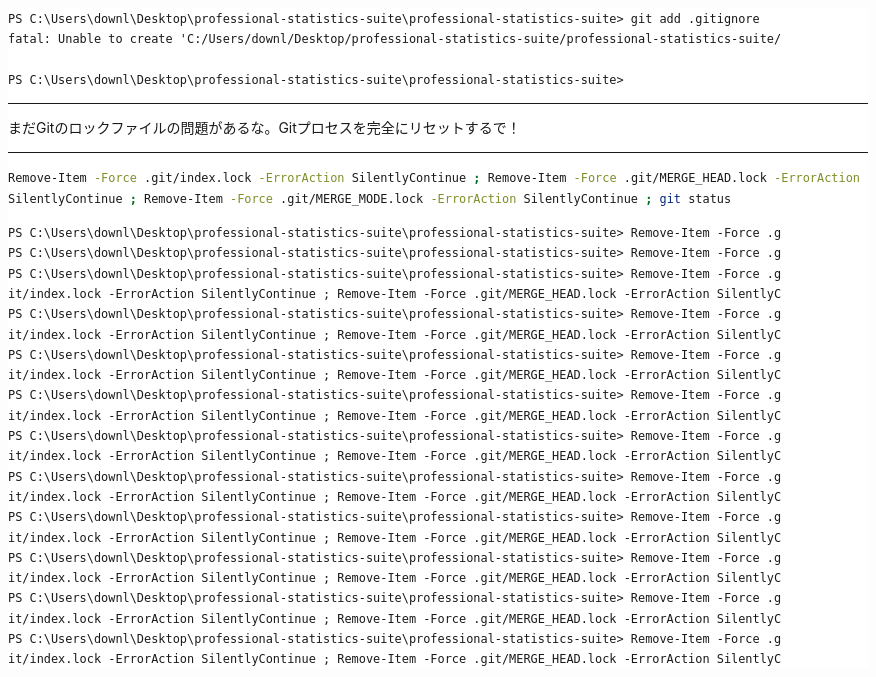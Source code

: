 ```
PS C:\Users\downl\Desktop\professional-statistics-suite\professional-statistics-suite> git add .gitignore
fatal: Unable to create 'C:/Users/downl/Desktop/professional-statistics-suite/professional-statistics-suite/

PS C:\Users\downl\Desktop\professional-statistics-suite\professional-statistics-suite>
```

---

まだGitのロックファイルの問題があるな。Gitプロセスを完全にリセットするで！


---

```bash
Remove-Item -Force .git/index.lock -ErrorAction SilentlyContinue ; Remove-Item -Force .git/MERGE_HEAD.lock -ErrorAction SilentlyContinue ; Remove-Item -Force .git/MERGE_MODE.lock -ErrorAction SilentlyContinue ; git status
```

```
PS C:\Users\downl\Desktop\professional-statistics-suite\professional-statistics-suite> Remove-Item -Force .g
PS C:\Users\downl\Desktop\professional-statistics-suite\professional-statistics-suite> Remove-Item -Force .g
PS C:\Users\downl\Desktop\professional-statistics-suite\professional-statistics-suite> Remove-Item -Force .g
it/index.lock -ErrorAction SilentlyContinue ; Remove-Item -Force .git/MERGE_HEAD.lock -ErrorAction SilentlyC
PS C:\Users\downl\Desktop\professional-statistics-suite\professional-statistics-suite> Remove-Item -Force .g
it/index.lock -ErrorAction SilentlyContinue ; Remove-Item -Force .git/MERGE_HEAD.lock -ErrorAction SilentlyC
PS C:\Users\downl\Desktop\professional-statistics-suite\professional-statistics-suite> Remove-Item -Force .g
it/index.lock -ErrorAction SilentlyContinue ; Remove-Item -Force .git/MERGE_HEAD.lock -ErrorAction SilentlyC
PS C:\Users\downl\Desktop\professional-statistics-suite\professional-statistics-suite> Remove-Item -Force .g
it/index.lock -ErrorAction SilentlyContinue ; Remove-Item -Force .git/MERGE_HEAD.lock -ErrorAction SilentlyC
PS C:\Users\downl\Desktop\professional-statistics-suite\professional-statistics-suite> Remove-Item -Force .g
it/index.lock -ErrorAction SilentlyContinue ; Remove-Item -Force .git/MERGE_HEAD.lock -ErrorAction SilentlyC
PS C:\Users\downl\Desktop\professional-statistics-suite\professional-statistics-suite> Remove-Item -Force .g
it/index.lock -ErrorAction SilentlyContinue ; Remove-Item -Force .git/MERGE_HEAD.lock -ErrorAction SilentlyC
PS C:\Users\downl\Desktop\professional-statistics-suite\professional-statistics-suite> Remove-Item -Force .g
it/index.lock -ErrorAction SilentlyContinue ; Remove-Item -Force .git/MERGE_HEAD.lock -ErrorAction SilentlyC
PS C:\Users\downl\Desktop\professional-statistics-suite\professional-statistics-suite> Remove-Item -Force .g
it/index.lock -ErrorAction SilentlyContinue ; Remove-Item -Force .git/MERGE_HEAD.lock -ErrorAction SilentlyC
PS C:\Users\downl\Desktop\professional-statistics-suite\professional-statistics-suite> Remove-Item -Force .g
it/index.lock -ErrorAction SilentlyContinue ; Remove-Item -Force .git/MERGE_HEAD.lock -ErrorAction SilentlyC
PS C:\Users\downl\Desktop\professional-statistics-suite\professional-statistics-suite> Remove-Item -Force .g
it/index.lock -ErrorAction SilentlyContinue ; Remove-Item -Force .git/MERGE_HEAD.lock -ErrorAction SilentlyC
```